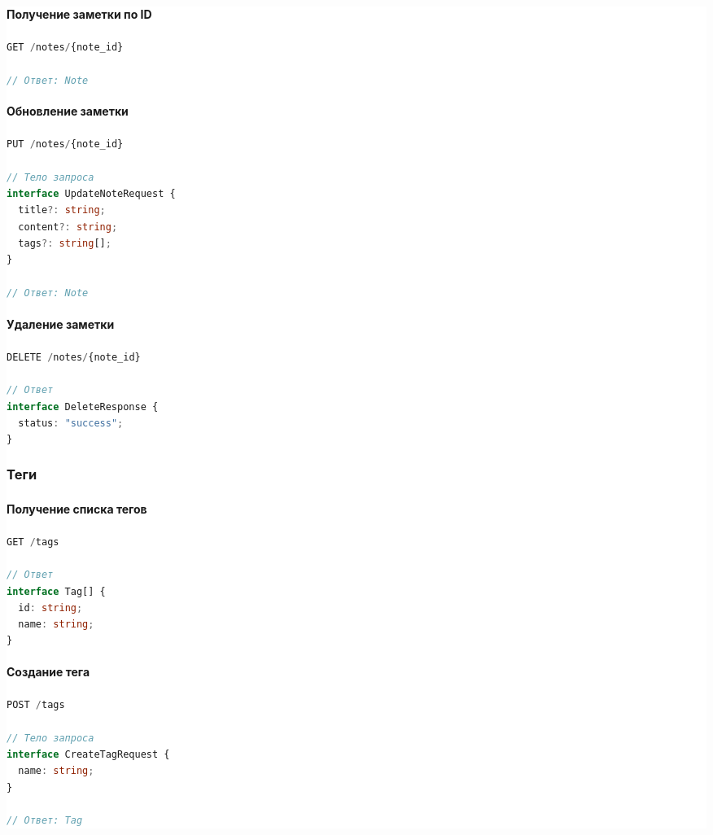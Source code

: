 #### Получение заметки по ID
```typescript
GET /notes/{note_id}

// Ответ: Note
```

#### Обновление заметки
```typescript
PUT /notes/{note_id}

// Тело запроса
interface UpdateNoteRequest {
  title?: string;
  content?: string;
  tags?: string[];
}

// Ответ: Note
```

#### Удаление заметки
```typescript
DELETE /notes/{note_id}

// Ответ
interface DeleteResponse {
  status: "success";
}
```

### Теги

#### Получение списка тегов
```typescript
GET /tags

// Ответ
interface Tag[] {
  id: string;
  name: string;
}
```

#### Создание тега
```typescript
POST /tags

// Тело запроса
interface CreateTagRequest {
  name: string;
}

// Ответ: Tag
```
